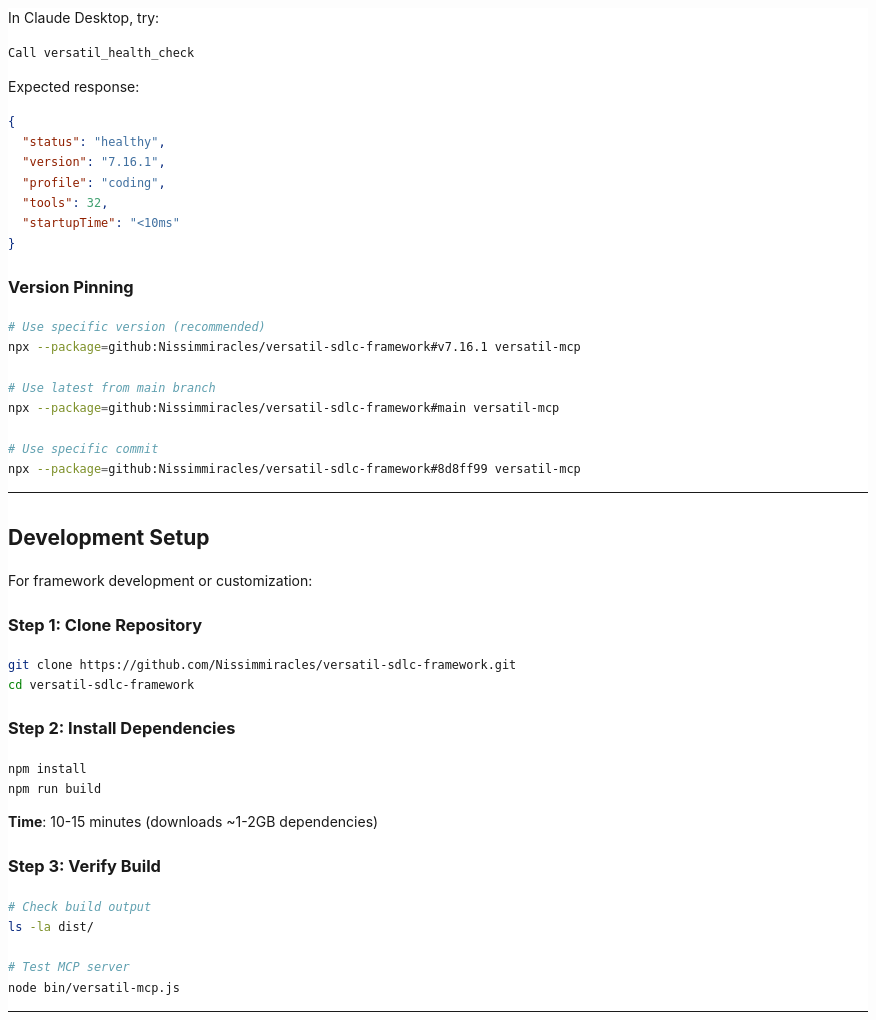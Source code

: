 In Claude Desktop, try:
```
Call versatil_health_check
```

Expected response:
```json
{
  "status": "healthy",
  "version": "7.16.1",
  "profile": "coding",
  "tools": 32,
  "startupTime": "<10ms"
}
```

### Version Pinning

```bash
# Use specific version (recommended)
npx --package=github:Nissimmiracles/versatil-sdlc-framework#v7.16.1 versatil-mcp

# Use latest from main branch
npx --package=github:Nissimmiracles/versatil-sdlc-framework#main versatil-mcp

# Use specific commit
npx --package=github:Nissimmiracles/versatil-sdlc-framework#8d8ff99 versatil-mcp
```

---

## Development Setup

For framework development or customization:

### Step 1: Clone Repository

```bash
git clone https://github.com/Nissimmiracles/versatil-sdlc-framework.git
cd versatil-sdlc-framework
```

### Step 2: Install Dependencies

```bash
npm install
npm run build
```

**Time**: 10-15 minutes (downloads ~1-2GB dependencies)

### Step 3: Verify Build

```bash
# Check build output
ls -la dist/

# Test MCP server
node bin/versatil-mcp.js
```

---